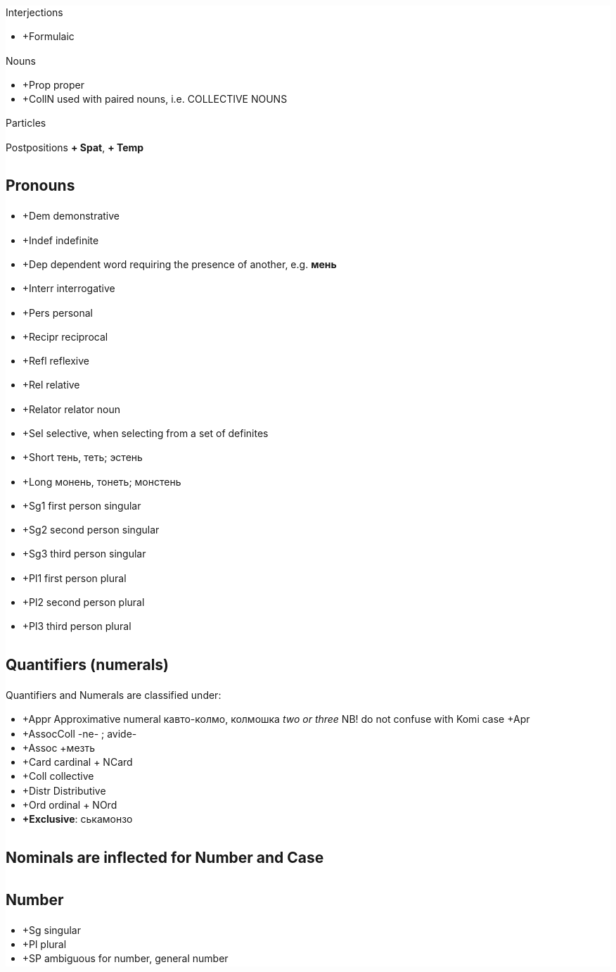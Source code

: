 Interjections
* +Formulaic 

Nouns
* +Prop proper
* +CollN used with paired nouns, i.e. COLLECTIVE NOUNS

Particles

Postpositions
**+ Spat**, **+ Temp**

## Pronouns
* +Dem demonstrative
* +Indef indefinite
* +Dep dependent word requiring the presence of another, e.g. **мень**
* +Interr interrogative
* +Pers personal
* +Recipr reciprocal
* +Refl reflexive
* +Rel relative
* +Relator relator noun
* +Sel selective, when selecting from a set of definites
* +Short тень, теть; эстень
* +Long монень, тонеть; монстень

* +Sg1 first person singular
* +Sg2 second person singular
* +Sg3 third person singular
* +Pl1 first person plural
* +Pl2 second person plural
* +Pl3 third person plural

## Quantifiers (numerals)
Quantifiers and Numerals are classified under:
* +Appr Approximative numeral кавто-колмо, колмошка *two or three*
NB! do not confuse with Komi case +Apr
* +AssocColl -ne- ; avide-
* +Assoc +мезть
* +Card cardinal + NCard
* +Coll collective
* +Distr Distributive
* +Ord ordinal + NOrd
* **+Exclusive**:  ськамонзо

## Nominals are inflected for Number and Case
## Number
* +Sg singular
* +Pl plural
* +SP ambiguous for number, general number
